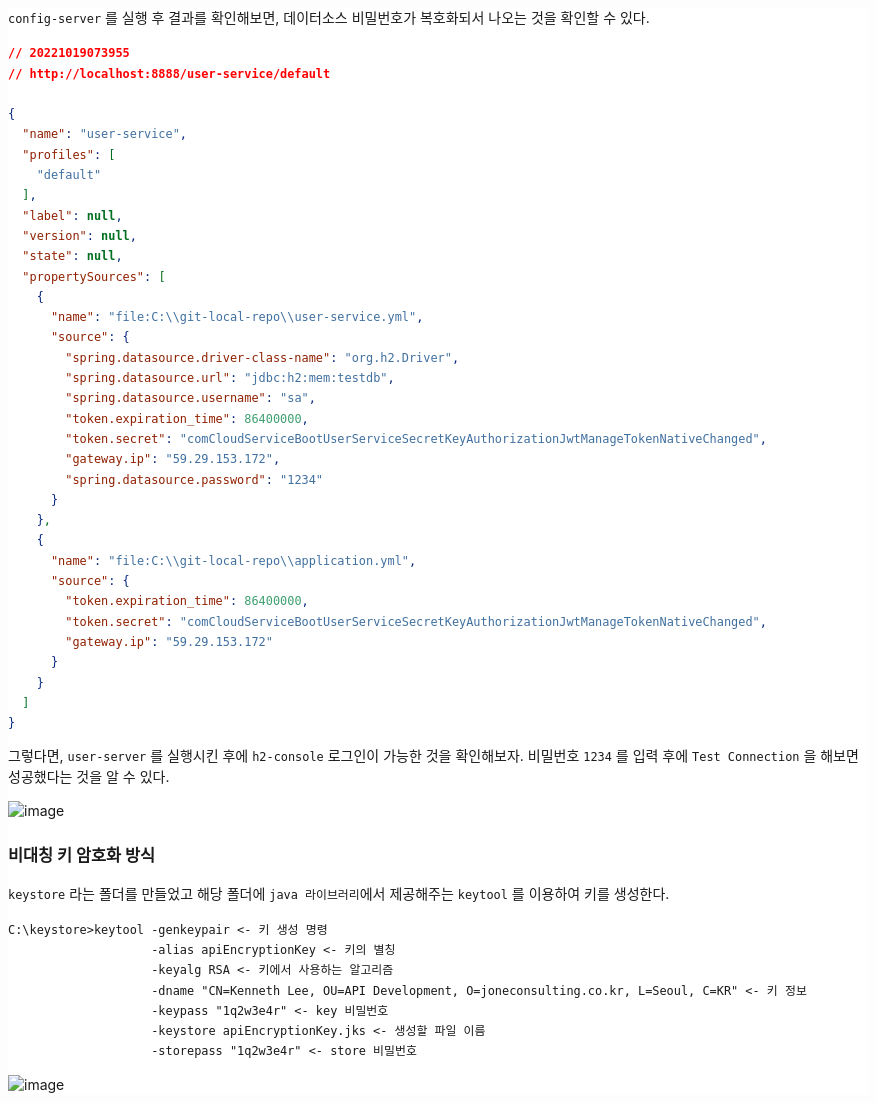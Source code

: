`config-server` 를 실행 후 결과를 확인해보면, 데이터소스 비밀번호가 복호화되서 나오는 것을 확인할 수 있다.
```json
// 20221019073955
// http://localhost:8888/user-service/default

{
  "name": "user-service",
  "profiles": [
    "default"
  ],
  "label": null,
  "version": null,
  "state": null,
  "propertySources": [
    {
      "name": "file:C:\\git-local-repo\\user-service.yml",
      "source": {
        "spring.datasource.driver-class-name": "org.h2.Driver",
        "spring.datasource.url": "jdbc:h2:mem:testdb",
        "spring.datasource.username": "sa",
        "token.expiration_time": 86400000,
        "token.secret": "comCloudServiceBootUserServiceSecretKeyAuthorizationJwtManageTokenNativeChanged",
        "gateway.ip": "59.29.153.172",
        "spring.datasource.password": "1234"
      }
    },
    {
      "name": "file:C:\\git-local-repo\\application.yml",
      "source": {
        "token.expiration_time": 86400000,
        "token.secret": "comCloudServiceBootUserServiceSecretKeyAuthorizationJwtManageTokenNativeChanged",
        "gateway.ip": "59.29.153.172"
      }
    }
  ]
}
```

그렇다면, `user-server` 를 실행시킨 후에 `h2-console` 로그인이 가능한 것을 확인해보자. 비밀번호 `1234` 를 입력 후에 `Test Connection` 을 해보면 성공했다는 것을 알 수 있다.

![image](https://user-images.githubusercontent.com/31242766/196558950-d4f9ec12-b7be-4241-b984-27eb7939aa98.png)

### 비대칭 키 암호화 방식
`keystore` 라는 폴더를 만들었고 해당 폴더에 `java 라이브러리`에서 제공해주는 `keytool` 를 이용하여 키를 생성한다.
```console
C:\keystore>keytool -genkeypair <- 키 생성 명령 
                    -alias apiEncryptionKey <- 키의 별칭 
                    -keyalg RSA <- 키에서 사용하는 알고리즘
                    -dname "CN=Kenneth Lee, OU=API Development, O=joneconsulting.co.kr, L=Seoul, C=KR" <- 키 정보
                    -keypass "1q2w3e4r" <- key 비밀번호
                    -keystore apiEncryptionKey.jks <- 생성할 파일 이름
                    -storepass "1q2w3e4r" <- store 비밀번호
```
![image](https://user-images.githubusercontent.com/31242766/196693109-b2a73726-8b3b-4750-b9a7-ab20f596fe04.png)

